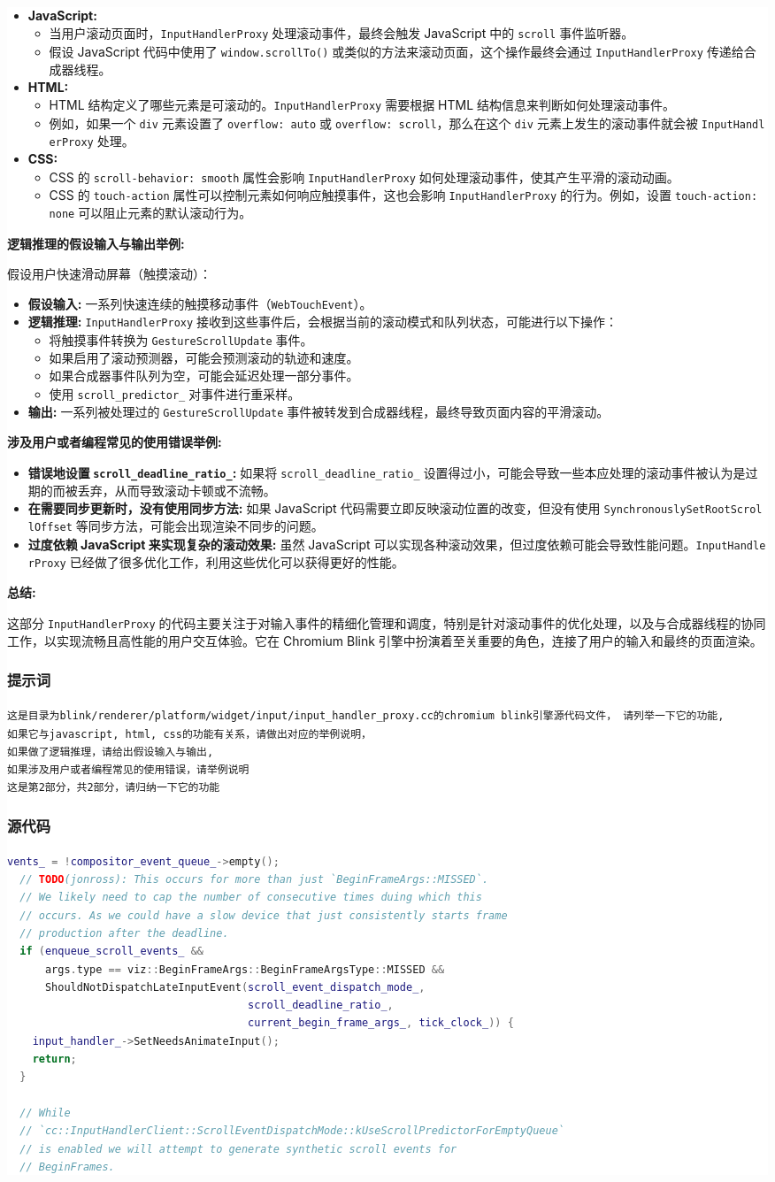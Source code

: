 * **JavaScript:**
    * 当用户滚动页面时，`InputHandlerProxy` 处理滚动事件，最终会触发 JavaScript 中的 `scroll` 事件监听器。
    * 假设 JavaScript 代码中使用了 `window.scrollTo()` 或类似的方法来滚动页面，这个操作最终会通过 `InputHandlerProxy` 传递给合成器线程。
* **HTML:**
    * HTML 结构定义了哪些元素是可滚动的。`InputHandlerProxy` 需要根据 HTML 结构信息来判断如何处理滚动事件。
    * 例如，如果一个 `div` 元素设置了 `overflow: auto` 或 `overflow: scroll`，那么在这个 `div` 元素上发生的滚动事件就会被 `InputHandlerProxy` 处理。
* **CSS:**
    * CSS 的 `scroll-behavior: smooth` 属性会影响 `InputHandlerProxy` 如何处理滚动事件，使其产生平滑的滚动动画。
    * CSS 的 `touch-action` 属性可以控制元素如何响应触摸事件，这也会影响 `InputHandlerProxy` 的行为。例如，设置 `touch-action: none` 可以阻止元素的默认滚动行为。

**逻辑推理的假设输入与输出举例:**

假设用户快速滑动屏幕（触摸滚动）：

* **假设输入:** 一系列快速连续的触摸移动事件（`WebTouchEvent`）。
* **逻辑推理:** `InputHandlerProxy` 接收到这些事件后，会根据当前的滚动模式和队列状态，可能进行以下操作：
    * 将触摸事件转换为 `GestureScrollUpdate` 事件。
    * 如果启用了滚动预测器，可能会预测滚动的轨迹和速度。
    * 如果合成器事件队列为空，可能会延迟处理一部分事件。
    * 使用 `scroll_predictor_` 对事件进行重采样。
* **输出:**  一系列被处理过的 `GestureScrollUpdate` 事件被转发到合成器线程，最终导致页面内容的平滑滚动。

**涉及用户或者编程常见的使用错误举例:**

* **错误地设置 `scroll_deadline_ratio_`:** 如果将 `scroll_deadline_ratio_` 设置得过小，可能会导致一些本应处理的滚动事件被认为是过期的而被丢弃，从而导致滚动卡顿或不流畅。
* **在需要同步更新时，没有使用同步方法:** 如果 JavaScript 代码需要立即反映滚动位置的改变，但没有使用 `SynchronouslySetRootScrollOffset` 等同步方法，可能会出现渲染不同步的问题。
* **过度依赖 JavaScript 来实现复杂的滚动效果:** 虽然 JavaScript 可以实现各种滚动效果，但过度依赖可能会导致性能问题。`InputHandlerProxy` 已经做了很多优化工作，利用这些优化可以获得更好的性能。

**总结:**

这部分 `InputHandlerProxy` 的代码主要关注于对输入事件的精细化管理和调度，特别是针对滚动事件的优化处理，以及与合成器线程的协同工作，以实现流畅且高性能的用户交互体验。它在 Chromium Blink 引擎中扮演着至关重要的角色，连接了用户的输入和最终的页面渲染。

### 提示词
```
这是目录为blink/renderer/platform/widget/input/input_handler_proxy.cc的chromium blink引擎源代码文件， 请列举一下它的功能, 
如果它与javascript, html, css的功能有关系，请做出对应的举例说明，
如果做了逻辑推理，请给出假设输入与输出,
如果涉及用户或者编程常见的使用错误，请举例说明
这是第2部分，共2部分，请归纳一下它的功能
```

### 源代码
```cpp
vents_ = !compositor_event_queue_->empty();
  // TODO(jonross): This occurs for more than just `BeginFrameArgs::MISSED`.
  // We likely need to cap the number of consecutive times duing which this
  // occurs. As we could have a slow device that just consistently starts frame
  // production after the deadline.
  if (enqueue_scroll_events_ &&
      args.type == viz::BeginFrameArgs::BeginFrameArgsType::MISSED &&
      ShouldNotDispatchLateInputEvent(scroll_event_dispatch_mode_,
                                      scroll_deadline_ratio_,
                                      current_begin_frame_args_, tick_clock_)) {
    input_handler_->SetNeedsAnimateInput();
    return;
  }

  // While
  // `cc::InputHandlerClient::ScrollEventDispatchMode::kUseScrollPredictorForEmptyQueue`
  // is enabled we will attempt to generate synthetic scroll events for
  // BeginFrames.
```